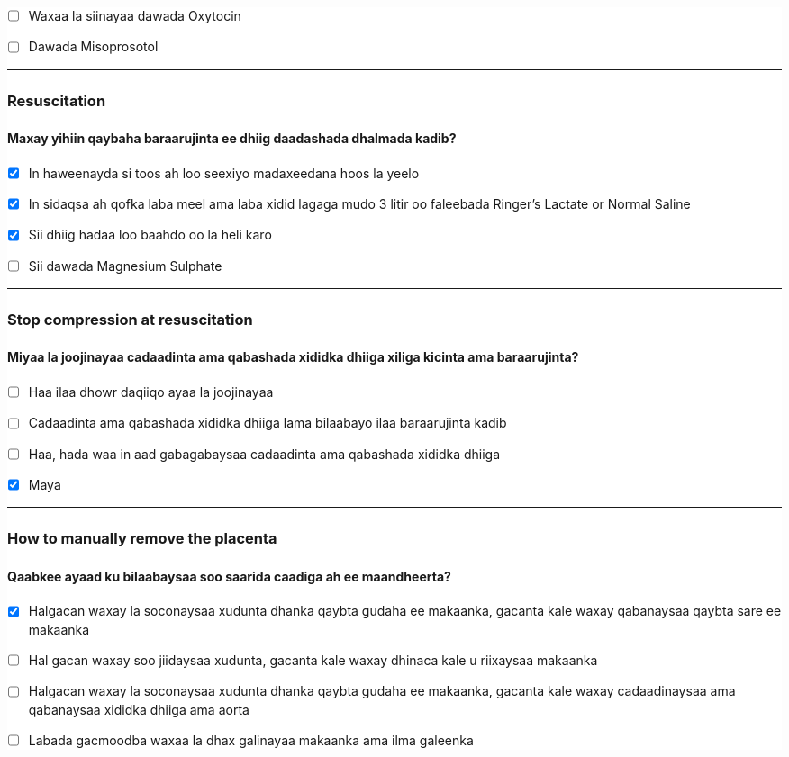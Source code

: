 - [ ] Waxaa la siinayaa dawada Oxytocin

- [ ] Dawada Misoprosotol




---

### Resuscitation

#### Maxay yihiin qaybaha baraarujinta ee dhiig daadashada dhalmada kadib?

- [x] In haweenayda si toos ah loo seexiyo madaxeedana hoos la yeelo

- [x] In sidaqsa ah qofka laba meel ama laba xidid lagaga mudo 3 litir oo faleebada Ringer’s Lactate or Normal Saline

- [x] Sii dhiig hadaa loo baahdo oo la heli karo

- [ ] Sii dawada Magnesium Sulphate




---

### Stop compression at resuscitation

#### Miyaa la joojinayaa cadaadinta ama qabashada xididka dhiiga xiliga kicinta ama baraarujinta?

- [ ] Haa ilaa dhowr daqiiqo ayaa la joojinayaa

- [ ] Cadaadinta ama qabashada xididka dhiiga  lama bilaabayo ilaa baraarujinta kadib

- [ ] Haa, hada waa in aad gabagabaysaa cadaadinta ama qabashada xididka dhiiga 

- [x] Maya




---

### How to manually remove the placenta

#### Qaabkee ayaad ku bilaabaysaa soo saarida caadiga ah ee maandheerta?

- [x] Halgacan waxay la soconaysaa xudunta dhanka qaybta gudaha ee makaanka, gacanta kale waxay qabanaysaa qaybta sare ee makaanka

- [ ] Hal gacan waxay soo jiidaysaa xudunta, gacanta kale waxay dhinaca kale u riixaysaa makaanka

- [ ] Halgacan waxay la soconaysaa xudunta dhanka qaybta gudaha ee makaanka, gacanta kale waxay cadaadinaysaa ama qabanaysaa xididka dhiiga ama aorta

- [ ] Labada gacmoodba waxaa la dhax galinayaa makaanka ama ilma galeenka

